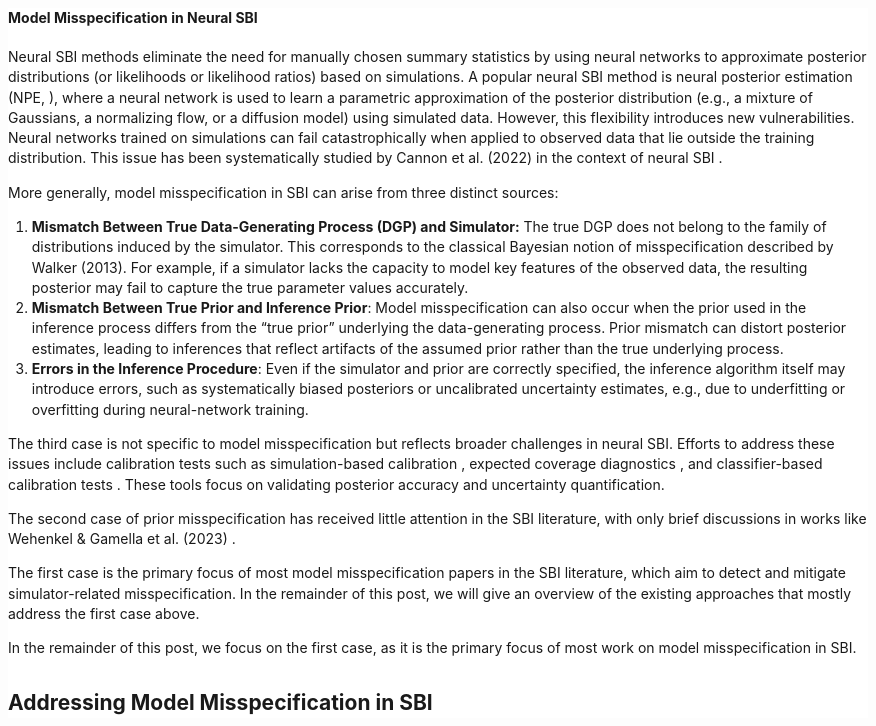#### Model Misspecification in Neural SBI

Neural SBI methods eliminate the need for manually chosen summary statistics by using
neural networks to approximate posterior distributions (or likelihoods or likelihood
ratios) based on simulations. A popular neural SBI method is neural posterior estimation
(NPE, <d-cite key="papamakarios_fast_2016"></d-cite>), where a neural network is used to
learn a parametric approximation of the posterior distribution (e.g., a mixture of
Gaussians, a normalizing flow, or a diffusion model) using simulated data. However, this
flexibility introduces new vulnerabilities. Neural networks trained on simulations can
fail catastrophically when applied to observed data that lie outside the training
distribution. This issue has been systematically studied by Cannon et al. (2022) in the
context of neural SBI <d-cite key="cannon_investigating_2022"></d-cite>.

More generally, model misspecification in SBI can arise from three distinct sources:

1. **Mismatch Between True Data-Generating Process (DGP) and Simulator:** The true DGP
   does not belong to the family of distributions induced by the simulator. This
   corresponds to the classical Bayesian notion of misspecification described by Walker
   (2013). For example, if a simulator lacks the capacity to model key features of the
   observed data, the resulting posterior may fail to capture the true parameter values
   accurately.
2. **Mismatch Between True Prior and Inference Prior**: Model misspecification can also
   occur when the prior used in the inference process differs from the “true prior”
   underlying the data-generating process. Prior mismatch can distort posterior
estimates, leading to inferences that reflect artifacts of the assumed prior rather than
the true underlying process.
3. **Errors in the Inference Procedure**: Even if the simulator and prior are correctly
   specified, the inference algorithm itself may introduce errors, such as
   systematically biased posteriors or uncalibrated uncertainty estimates, e.g., due
   to underfitting or overfitting during neural-network training.

The third case is not specific to model misspecification but reflects broader challenges
in neural SBI. Efforts to address these issues include calibration tests such as
simulation-based calibration <d-cite key="talts_validating_2020"></d-cite>, expected
coverage diagnostics <d-cite
key="deistler_truncated_2022,miller_truncated_2021a"></d-cite>, and classifier-based
calibration tests <d-cite
key="zhao_diagnostics_2021,linhart_lc2st_2024"></d-cite>. These tools focus on
validating posterior accuracy and uncertainty quantification.

The second case of prior misspecification has received little attention in the SBI
literature, with only brief discussions in works like Wehenkel & Gamella et al. (2023) <d-cite key="wehenkel_addressing_2024"></d-cite>.

The first case is the primary focus of most model misspecification papers in the SBI
literature, which aim to detect and mitigate simulator-related misspecification. In the
remainder of this post, we will give an overview of the existing approaches that mostly
address the first case above.

In the remainder of this post, we focus on the first case, as it is the primary focus of
most work on model misspecification in SBI.

## Addressing Model Misspecification in SBI
